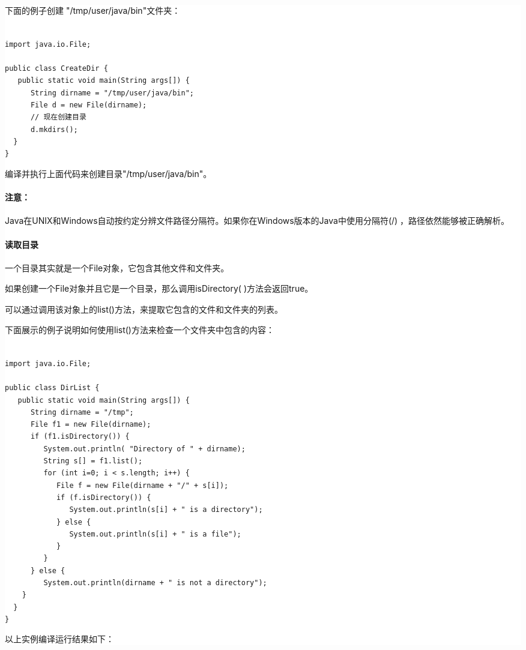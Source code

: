  下面的例子创建 "/tmp/user/java/bin"文件夹：

 
```

import java.io.File;

public class CreateDir {
   public static void main(String args[]) {
      String dirname = "/tmp/user/java/bin";
      File d = new File(dirname);
      // 现在创建目录
      d.mkdirs();
  }
}

```
 编译并执行上面代码来创建目录"/tmp/user/java/bin"。 




#### 注意：

Java在UNIX和Windows自动按约定分辨文件路径分隔符。如果你在Windows版本的Java中使用分隔符(/) ，路径依然能够被正确解析。 




#### 读取目录

  一个目录其实就是一个File对象，它包含其他文件和文件夹。 


如果创建一个File对象并且它是一个目录，那么调用isDirectory( )方法会返回true。 


可以通过调用该对象上的list()方法，来提取它包含的文件和文件夹的列表。 


下面展示的例子说明如何使用list()方法来检查一个文件夹中包含的内容：

 
```

import java.io.File;

public class DirList {
   public static void main(String args[]) {
      String dirname = "/tmp";
      File f1 = new File(dirname);
      if (f1.isDirectory()) {
         System.out.println( "Directory of " + dirname);
         String s[] = f1.list();
         for (int i=0; i < s.length; i++) {
            File f = new File(dirname + "/" + s[i]);
            if (f.isDirectory()) {
               System.out.println(s[i] + " is a directory");
            } else {
               System.out.println(s[i] + " is a file");
            }
         }
      } else {
         System.out.println(dirname + " is not a directory");
    }
  }
}

```
 以上实例编译运行结果如下：
